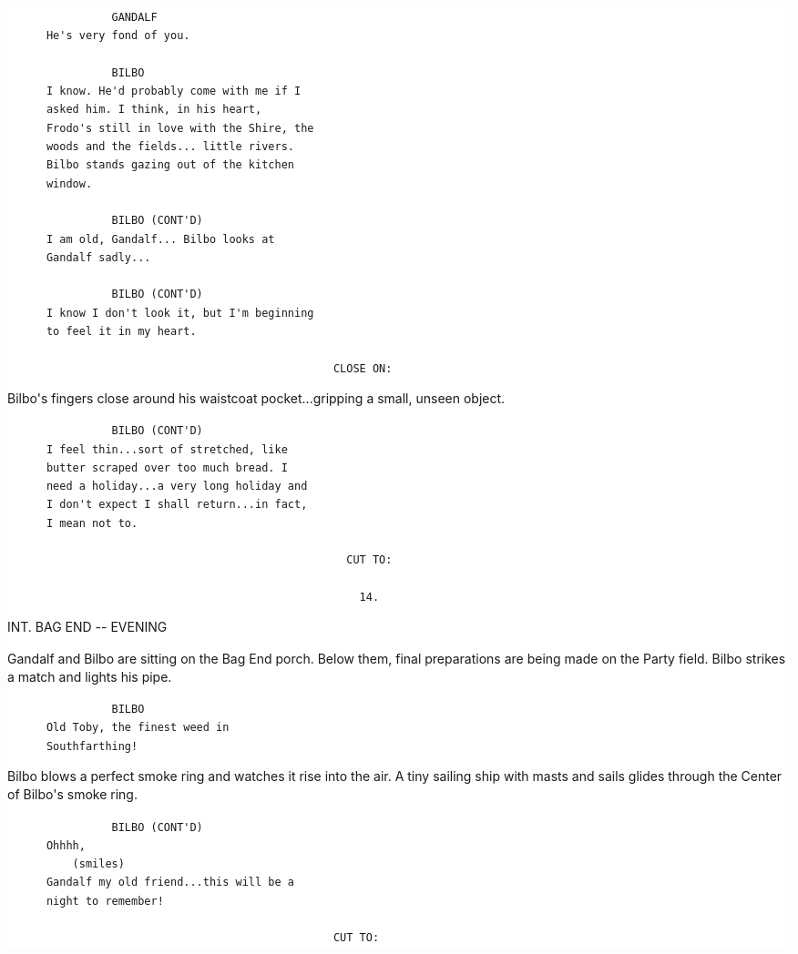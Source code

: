                     GANDALF
          He's very fond of you.

                    BILBO
          I know. He'd probably come with me if I
          asked him. I think, in his heart,
          Frodo's still in love with the Shire, the
          woods and the fields... little rivers.
          Bilbo stands gazing out of the kitchen
          window.

                    BILBO (CONT'D)
          I am old, Gandalf... Bilbo looks at
          Gandalf sadly...

                    BILBO (CONT'D)
          I know I don't look it, but I'm beginning
          to feel it in my heart.

                                                      CLOSE ON:

Bilbo's fingers close around his waistcoat pocket...gripping
a small, unseen object.

                    BILBO (CONT'D)
          I feel thin...sort of stretched, like
          butter scraped over too much bread. I
          need a holiday...a very long holiday and
          I don't expect I shall return...in fact,
          I mean not to.

                                                        CUT TO:

                                                          14.



INT. BAG END -- EVENING

Gandalf and Bilbo are sitting on the Bag End porch. Below
them, final preparations are being made on the Party field.
Bilbo strikes a match and lights his pipe.

                    BILBO
          Old Toby, the finest weed in
          Southfarthing!

Bilbo blows a perfect smoke ring and watches it rise into the
air. A tiny sailing ship with masts and sails glides through
the Center of Bilbo's smoke ring.

                    BILBO (CONT'D)
          Ohhhh,
              (smiles)
          Gandalf my old friend...this will be a
          night to remember!

                                                      CUT TO:
